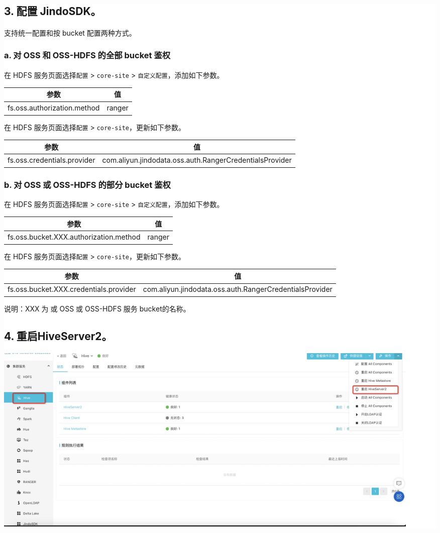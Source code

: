 ## 3. 配置 JindoSDK。

支持统一配置和按 bucket 配置两种方式。

### a. 对 OSS 和 OSS-HDFS 的全部 bucket 鉴权

在 HDFS 服务页面选择`配置` > `core-site` > `自定义配置`，添加如下参数。

| 参数             | 值                          |
| ----------------------------------- | --------|
| fs.oss.authorization.method         | ranger  |

在 HDFS 服务页面选择`配置` > `core-site`，更新如下参数。

| 参数             | 值                          |
| ----------------------------------- | --------|
| fs.oss.credentials.provider         | com.aliyun.jindodata.oss.auth.RangerCredentialsProvider  |

### b. 对 OSS 或 OSS-HDFS 的部分 bucket 鉴权

在 HDFS 服务页面选择`配置` > `core-site` > `自定义配置`，添加如下参数。

| 参数             | 值                          |
| ----------------------------------- | --------|
| fs.oss.bucket.XXX.authorization.method        | ranger  |

在 HDFS 服务页面选择`配置` > `core-site`，更新如下参数。

| 参数             | 值                          |
| ----------------------------------- | --------|
| fs.oss.bucket.XXX.credentials.provider        | com.aliyun.jindodata.oss.auth.RangerCredentialsProvider  |

说明：XXX 为 或 OSS 或 OSS-HDFS 服务 bucket的名称。

## 4. 重启HiveServer2。
  <img src="../pic/jindofsx_oss_ranger_5.png" width="800"/>
